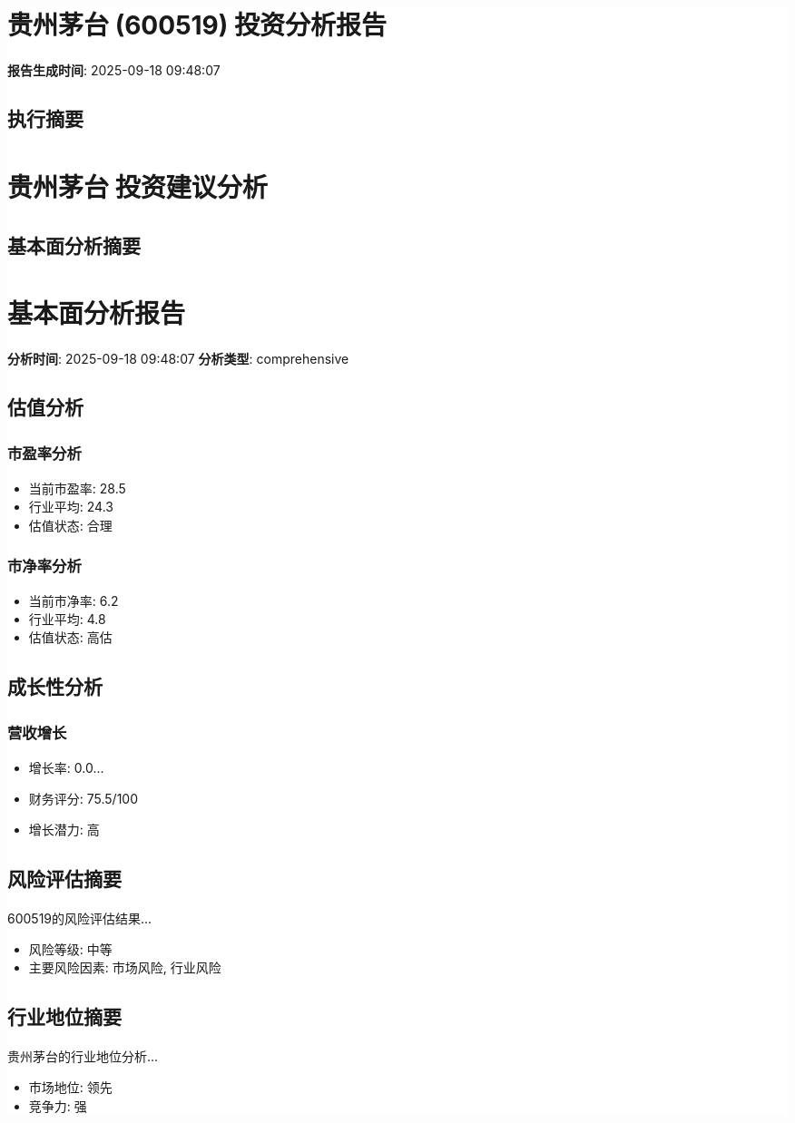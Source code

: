 
# 贵州茅台 (600519) 投资分析报告

**报告生成时间**: 2025-09-18 09:48:07

## 执行摘要

# 贵州茅台 投资建议分析

## 基本面分析摘要
# 基本面分析报告

**分析时间**: 2025-09-18 09:48:07
**分析类型**: comprehensive

## 估值分析

### 市盈率分析
- 当前市盈率: 28.5
- 行业平均: 24.3
- 估值状态: 合理

### 市净率分析
- 当前市净率: 6.2
- 行业平均: 4.8
- 估值状态: 高估

## 成长性分析

### 营收增长
- 增长率: 0.0...

- 财务评分: 75.5/100
- 增长潜力: 高

## 风险评估摘要
600519的风险评估结果...

- 风险等级: 中等
- 主要风险因素: 市场风险, 行业风险 

## 行业地位摘要
贵州茅台的行业地位分析...

- 市场地位: 领先
- 竞争力: 强
